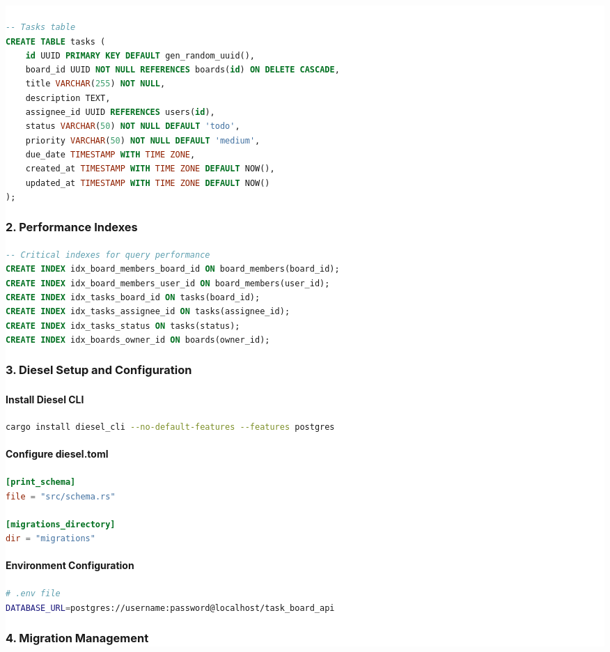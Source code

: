 ```sql

-- Tasks table
CREATE TABLE tasks (
    id UUID PRIMARY KEY DEFAULT gen_random_uuid(),
    board_id UUID NOT NULL REFERENCES boards(id) ON DELETE CASCADE,
    title VARCHAR(255) NOT NULL,
    description TEXT,
    assignee_id UUID REFERENCES users(id),
    status VARCHAR(50) NOT NULL DEFAULT 'todo',
    priority VARCHAR(50) NOT NULL DEFAULT 'medium',
    due_date TIMESTAMP WITH TIME ZONE,
    created_at TIMESTAMP WITH TIME ZONE DEFAULT NOW(),
    updated_at TIMESTAMP WITH TIME ZONE DEFAULT NOW()
);
```

### 2. Performance Indexes

```sql
-- Critical indexes for query performance
CREATE INDEX idx_board_members_board_id ON board_members(board_id);
CREATE INDEX idx_board_members_user_id ON board_members(user_id);
CREATE INDEX idx_tasks_board_id ON tasks(board_id);
CREATE INDEX idx_tasks_assignee_id ON tasks(assignee_id);
CREATE INDEX idx_tasks_status ON tasks(status);
CREATE INDEX idx_boards_owner_id ON boards(owner_id);
```

### 3. Diesel Setup and Configuration

#### Install Diesel CLI
```bash
cargo install diesel_cli --no-default-features --features postgres
```

#### Configure diesel.toml
```toml
[print_schema]
file = "src/schema.rs"

[migrations_directory]
dir = "migrations"
```

#### Environment Configuration
```bash
# .env file
DATABASE_URL=postgres://username:password@localhost/task_board_api
```

### 4. Migration Management
